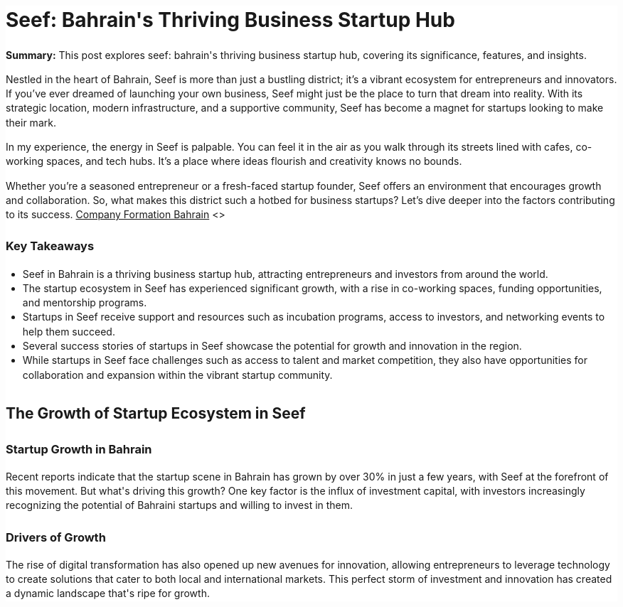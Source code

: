 ---
---

# Seef: Bahrain's Thriving Business Startup Hub

**Summary:** This post explores seef: bahrain's thriving business startup hub, covering its significance, features, and insights.

Nestled in the heart of Bahrain, Seef is more than just a bustling district; it’s a vibrant ecosystem for entrepreneurs and innovators. If you’ve ever dreamed of launching your own business, Seef might just be the place to turn that dream into reality. With its strategic location, modern infrastructure, and a supportive community, Seef has become a magnet for startups looking to make their mark.   
  
In my experience, the energy in Seef is palpable. You can feel it in the air as you walk through its streets lined with cafes, co-working spaces, and tech hubs. It’s a place where ideas flourish and creativity knows no bounds.   
  
Whether you’re a seasoned entrepreneur or a fresh-faced startup founder, Seef offers an environment that encourages growth and collaboration. So, what makes this district such a hotbed for business startups? Let’s dive deeper into the factors contributing to its success. [Company Formation Bahrain](https://keylinkbh.com/company-formation-in-bahrain/) <>

### Key Takeaways

* Seef in Bahrain is a thriving business startup hub, attracting entrepreneurs and investors from around the world.
* The startup ecosystem in Seef has experienced significant growth, with a rise in co-working spaces, funding opportunities, and mentorship programs.
* Startups in Seef receive support and resources such as incubation programs, access to investors, and networking events to help them succeed.
* Several success stories of startups in Seef showcase the potential for growth and innovation in the region.
* While startups in Seef face challenges such as access to talent and market competition, they also have opportunities for collaboration and expansion within the vibrant startup community.

  

The Growth of Startup Ecosystem in Seef
---------------------------------------

  

### Startup Growth in Bahrain

Recent reports indicate that the startup scene in Bahrain has grown by over 30% in just a few years, with Seef at the forefront of this movement. But what's driving this growth? One key factor is the influx of investment capital, with investors increasingly recognizing the potential of Bahraini startups and willing to invest in them.

### Drivers of Growth

The rise of digital transformation has also opened up new avenues for innovation, allowing entrepreneurs to leverage technology to create solutions that cater to both local and international markets. This perfect storm of investment and innovation has created a dynamic landscape that's ripe for growth.
